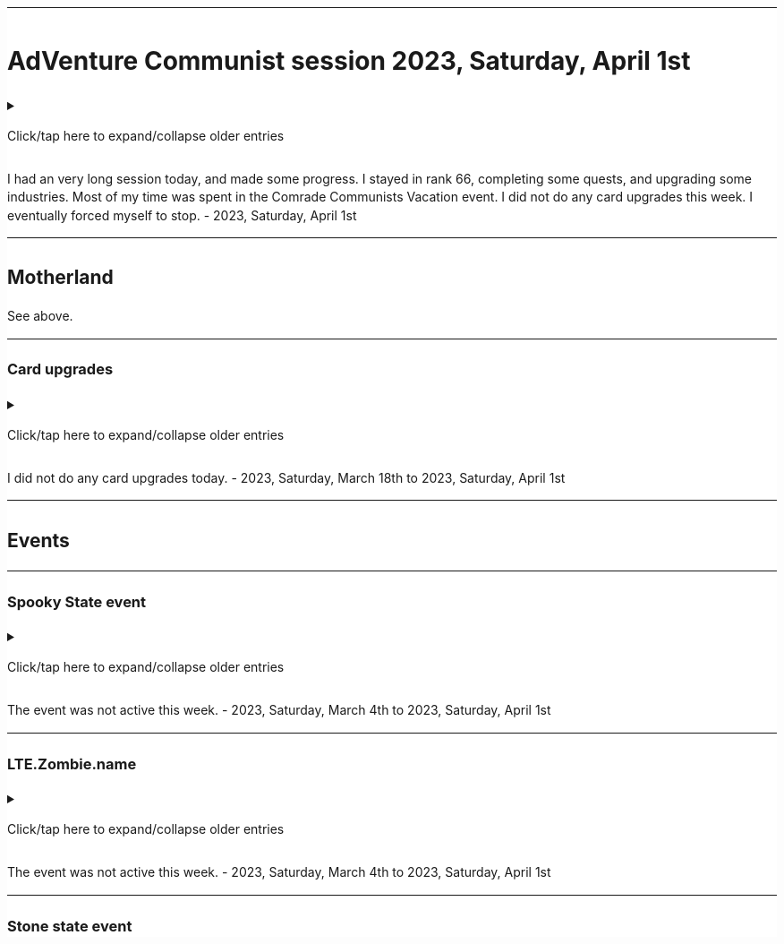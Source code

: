 
***

# AdVenture Communist session 2023, Saturday, April 1st

<details><summary><p lang="en">Click/tap here to expand/collapse older entries</p></summary></details>

I had an very long session today, and made some progress. I stayed in rank 66, completing some quests, and upgrading some industries. Most of my time was spent in the Comrade Communists Vacation event. I did not do any card upgrades this week. I eventually forced myself to stop. - 2023, Saturday, April 1st

---

## Motherland

See above.

***

### Card upgrades

<details><summary><p lang="en">Click/tap here to expand/collapse older entries</p></summary></details>

I did not do any card upgrades today. - 2023, Saturday, March 18th to 2023, Saturday, April 1st

***

## Events

---

### Spooky State event

<details><summary><p lang="en">Click/tap here to expand/collapse older entries</p></summary></details>

The event was not active this week. - 2023, Saturday, March 4th to 2023, Saturday, April 1st

---

### LTE.Zombie.name

<details><summary><p lang="en">Click/tap here to expand/collapse older entries</p></summary></details>

The event was not active this week. - 2023, Saturday, March 4th to 2023, Saturday, April 1st

---

### Stone state event

